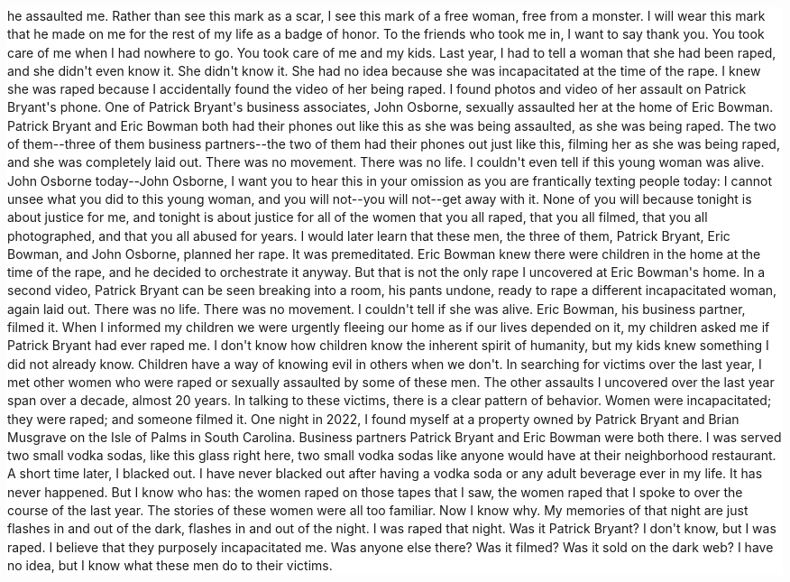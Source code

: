 he assaulted me. Rather than see this mark as a scar, I see this mark
of a free woman, free from a monster. I will wear this mark that he
made on me for the rest of my life as a badge of honor.
  To the friends who took me in, I want to say thank you. You took care
of me when I had nowhere to go. You took care of me and my kids.
  Last year, I had to tell a woman that she had been raped, and she
didn't even know it. She didn't know it. She had no idea because she
was incapacitated at the time of the rape. I knew she was raped because
I accidentally found the video of her being raped. I found photos and
video of her assault on Patrick Bryant's phone.
  One of Patrick Bryant's business associates, John Osborne, sexually
assaulted her at the home of Eric Bowman. Patrick Bryant and Eric
Bowman both had their phones out like this as she was being assaulted,
as she was being raped. The two of them--three of them business
partners--the two of them had their phones out just like this, filming
her as she was being raped, and she was completely laid out. There was
no movement. There was no life. I couldn't even tell if this young
woman was alive.
  John Osborne today--John Osborne, I want you to hear this in your
omission as you are frantically texting people today: I cannot unsee
what you did to this young woman, and you will not--you will not--get
away with it. None of you will because tonight is about justice for me,
and tonight is about justice for all of the women that you all raped,
that you all filmed, that you all photographed, and that you all abused
for years.
  I would later learn that these men, the three of them, Patrick
Bryant, Eric Bowman, and John Osborne, planned her rape. It was
premeditated.
  Eric Bowman knew there were children in the home at the time of the
rape, and he decided to orchestrate it anyway.
  But that is not the only rape I uncovered at Eric Bowman's home. In a
second video, Patrick Bryant can be seen breaking into a room, his
pants undone, ready to rape a different incapacitated woman, again laid
out. There was no life. There was no movement. I couldn't tell if she
was alive.
  Eric Bowman, his business partner, filmed it.
  When I informed my children we were urgently fleeing our home as if
our lives depended on it, my children asked me if Patrick Bryant had
ever raped me. I don't know how children know the inherent spirit of
humanity, but my kids knew something I did not already know. Children
have a way of knowing evil in others when we don't.
  In searching for victims over the last year, I met other women who
were raped or sexually assaulted by some of these men. The other
assaults I uncovered over the last year span over a decade, almost 20
years. In talking to these victims, there is a clear pattern of
behavior. Women were incapacitated; they were raped; and someone filmed
it.
  One night in 2022, I found myself at a property owned by Patrick
Bryant and Brian Musgrave on the Isle of Palms in South Carolina.
Business partners Patrick Bryant and Eric Bowman were both there. I was
served two small vodka sodas, like this glass right here, two small
vodka sodas like anyone would have at their neighborhood restaurant.
  A short time later, I blacked out. I have never blacked out after
having a vodka soda or any adult beverage ever in my life. It has never
happened. But I know who has: the women raped on those tapes that I
saw, the women raped that I spoke to over the course of the last year.
The stories of these women were all too familiar. Now I know why.
  My memories of that night are just flashes in and out of the dark,
flashes in and out of the night. I was raped that night.
  Was it Patrick Bryant? I don't know, but I was raped.
  I believe that they purposely incapacitated me.
  Was anyone else there? Was it filmed? Was it sold on the dark web? I
have no idea, but I know what these men do to their victims.
